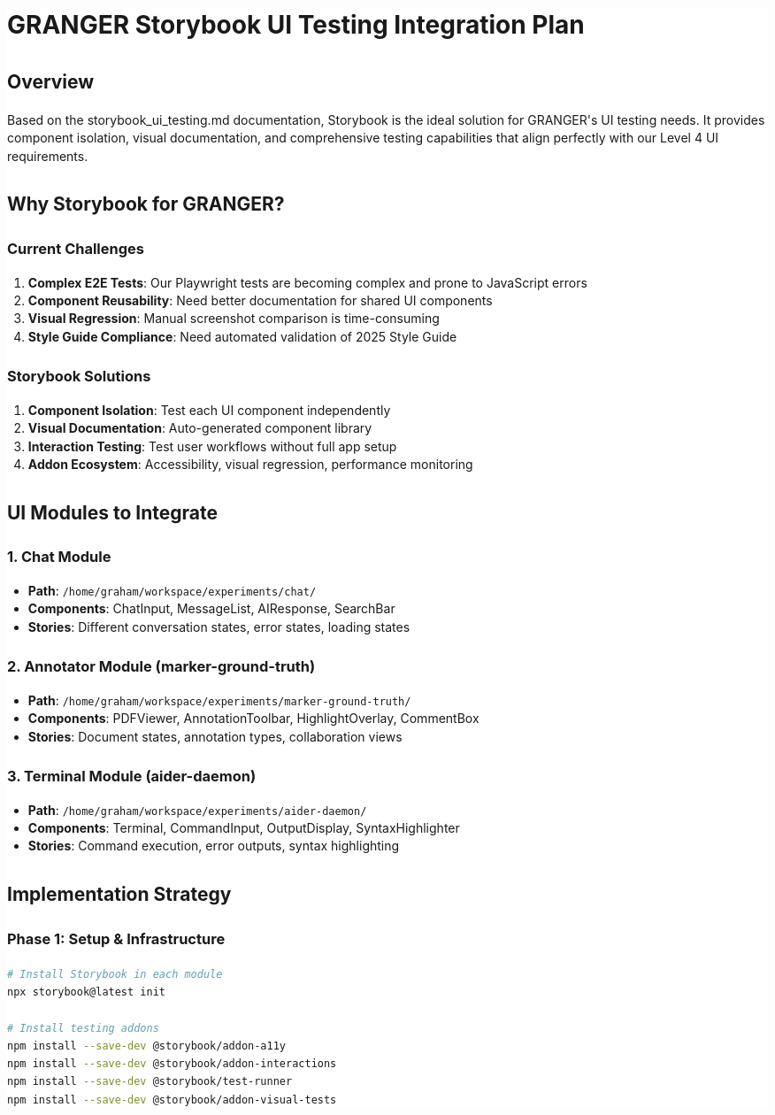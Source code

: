 # GRANGER Storybook UI Testing Integration Plan

## Overview
Based on the storybook_ui_testing.md documentation, Storybook is the ideal solution for GRANGER's UI testing needs. It provides component isolation, visual documentation, and comprehensive testing capabilities that align perfectly with our Level 4 UI requirements.

## Why Storybook for GRANGER?

### Current Challenges
1. **Complex E2E Tests**: Our Playwright tests are becoming complex and prone to JavaScript errors
2. **Component Reusability**: Need better documentation for shared UI components
3. **Visual Regression**: Manual screenshot comparison is time-consuming
4. **Style Guide Compliance**: Need automated validation of 2025 Style Guide

### Storybook Solutions
1. **Component Isolation**: Test each UI component independently
2. **Visual Documentation**: Auto-generated component library
3. **Interaction Testing**: Test user workflows without full app setup
4. **Addon Ecosystem**: Accessibility, visual regression, performance monitoring

## UI Modules to Integrate

### 1. Chat Module
- **Path**: `/home/graham/workspace/experiments/chat/`
- **Components**: ChatInput, MessageList, AIResponse, SearchBar
- **Stories**: Different conversation states, error states, loading states

### 2. Annotator Module (marker-ground-truth)
- **Path**: `/home/graham/workspace/experiments/marker-ground-truth/`
- **Components**: PDFViewer, AnnotationToolbar, HighlightOverlay, CommentBox
- **Stories**: Document states, annotation types, collaboration views

### 3. Terminal Module (aider-daemon)
- **Path**: `/home/graham/workspace/experiments/aider-daemon/`
- **Components**: Terminal, CommandInput, OutputDisplay, SyntaxHighlighter
- **Stories**: Command execution, error outputs, syntax highlighting

## Implementation Strategy

### Phase 1: Setup & Infrastructure
```bash
# Install Storybook in each module
npx storybook@latest init

# Install testing addons
npm install --save-dev @storybook/addon-a11y
npm install --save-dev @storybook/addon-interactions
npm install --save-dev @storybook/test-runner
npm install --save-dev @storybook/addon-visual-tests
```
